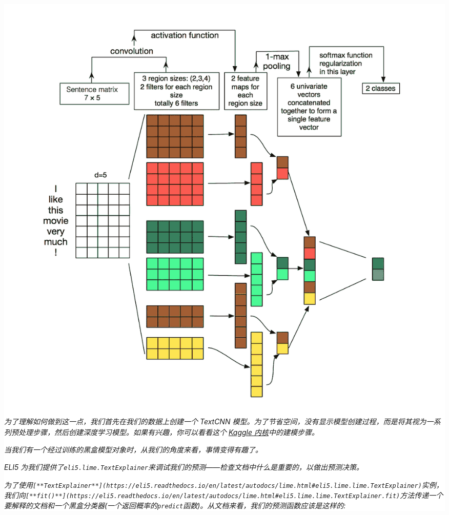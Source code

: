 *![](img/5671400b91147d98f28e03043d16de21.png)*

*为了理解如何做到这一点，我们首先在我们的数据上创建一个 TextCNN 模型。*为了节省空间，没有显示模型创建过程*，而是将其视为一系列预处理步骤，然后创建深度学习模型。如果有兴趣，你可以看看这个 [Kaggle 内核](https://www.kaggle.com/mlwhiz/interpreting-text-classification-models-with-eli5)中的建模步骤。*

*当我们有一个经过训练的黑盒模型对象时，从我们的角度来看，事情变得有趣了。*

*ELI5 为我们提供了`eli5.lime.TextExplainer`来调试我们的预测——检查文档中什么是重要的，以做出预测决策。*

*为了使用`[**TextExplainer**](https://eli5.readthedocs.io/en/latest/autodocs/lime.html#eli5.lime.lime.TextExplainer)`实例，我们向`[**fit()**](https://eli5.readthedocs.io/en/latest/autodocs/lime.html#eli5.lime.lime.TextExplainer.fit)`方法传递一个要解释的文档和一个黑盒分类器(一个返回概率的`predict`函数)。从文档来看，我们的预测函数应该是这样的:*
